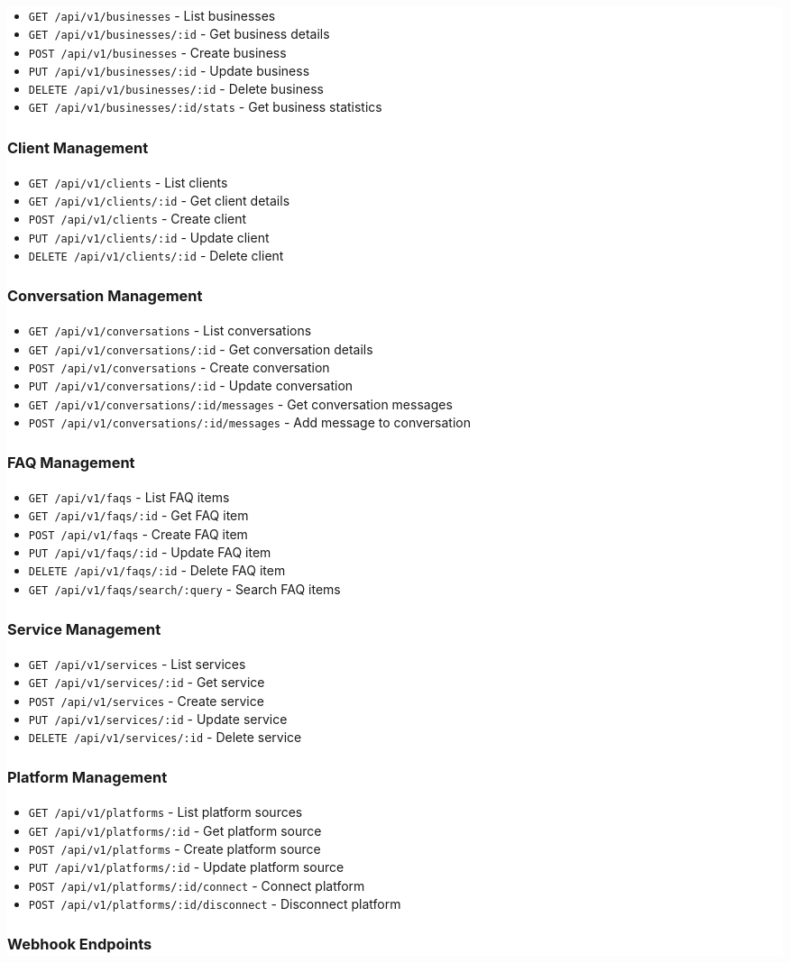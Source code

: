 -   `GET /api/v1/businesses` - List businesses
-   `GET /api/v1/businesses/:id` - Get business details
-   `POST /api/v1/businesses` - Create business
-   `PUT /api/v1/businesses/:id` - Update business
-   `DELETE /api/v1/businesses/:id` - Delete business
-   `GET /api/v1/businesses/:id/stats` - Get business statistics

### Client Management

-   `GET /api/v1/clients` - List clients
-   `GET /api/v1/clients/:id` - Get client details
-   `POST /api/v1/clients` - Create client
-   `PUT /api/v1/clients/:id` - Update client
-   `DELETE /api/v1/clients/:id` - Delete client

### Conversation Management

-   `GET /api/v1/conversations` - List conversations
-   `GET /api/v1/conversations/:id` - Get conversation details
-   `POST /api/v1/conversations` - Create conversation
-   `PUT /api/v1/conversations/:id` - Update conversation
-   `GET /api/v1/conversations/:id/messages` - Get conversation messages
-   `POST /api/v1/conversations/:id/messages` - Add message to conversation

### FAQ Management

-   `GET /api/v1/faqs` - List FAQ items
-   `GET /api/v1/faqs/:id` - Get FAQ item
-   `POST /api/v1/faqs` - Create FAQ item
-   `PUT /api/v1/faqs/:id` - Update FAQ item
-   `DELETE /api/v1/faqs/:id` - Delete FAQ item
-   `GET /api/v1/faqs/search/:query` - Search FAQ items

### Service Management

-   `GET /api/v1/services` - List services
-   `GET /api/v1/services/:id` - Get service
-   `POST /api/v1/services` - Create service
-   `PUT /api/v1/services/:id` - Update service
-   `DELETE /api/v1/services/:id` - Delete service

### Platform Management

-   `GET /api/v1/platforms` - List platform sources
-   `GET /api/v1/platforms/:id` - Get platform source
-   `POST /api/v1/platforms` - Create platform source
-   `PUT /api/v1/platforms/:id` - Update platform source
-   `POST /api/v1/platforms/:id/connect` - Connect platform
-   `POST /api/v1/platforms/:id/disconnect` - Disconnect platform

### Webhook Endpoints
